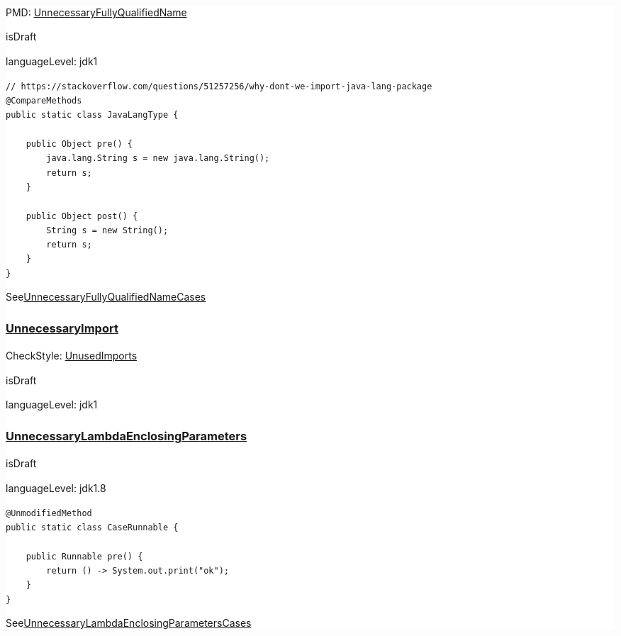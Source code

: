 PMD: [UnnecessaryFullyQualifiedName](https://pmd.github.io/latest/pmd_rules_java_codestyle.html#unnecessaryfullyqualifiedname)

isDraft

languageLevel: jdk1

```
// https://stackoverflow.com/questions/51257256/why-dont-we-import-java-lang-package
@CompareMethods
public static class JavaLangType {

    public Object pre() {
        java.lang.String s = new java.lang.String();
        return s;
    }

    public Object post() {
        String s = new String();
        return s;
    }
}
```

See[UnnecessaryFullyQualifiedNameCases](java/src/test/java/eu/solven/cleanthat/engine/java/refactorer/cases/do_not_format_me/UnnecessaryFullyQualifiedNameCases.java)

### [UnnecessaryImport](java/src/main/java/eu/solven/cleanthat/engine/java/refactorer/mutators/UnnecessaryImport.java)

CheckStyle: [UnusedImports](https://checkstyle.sourceforge.io/config_imports.html#UnusedImports)

isDraft

languageLevel: jdk1

### [UnnecessaryLambdaEnclosingParameters](java/src/main/java/eu/solven/cleanthat/engine/java/refactorer/mutators/UnnecessaryLambdaEnclosingParameters.java)

isDraft

languageLevel: jdk1.8

```
@UnmodifiedMethod
public static class CaseRunnable {

    public Runnable pre() {
        return () -> System.out.print("ok");
    }
}
```

See[UnnecessaryLambdaEnclosingParametersCases](java/src/test/java/eu/solven/cleanthat/engine/java/refactorer/cases/do_not_format_me/UnnecessaryLambdaEnclosingParametersCases.java)
